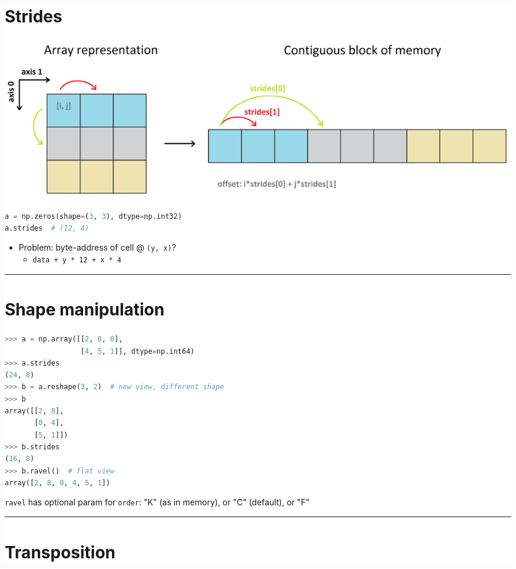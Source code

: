 # Strides

![large](images/scipy/strides.png)

``` py
a = np.zeros(shape=(3, 3), dtype=np.int32)
a.strides  # (12, 4)
```

- Problem: byte-address of cell @ `(y, x)`?
    - `data + y * 12 + x * 4`

---

# Shape manipulation

``` py
>>> a = np.array([[2, 8, 0],
                  [4, 5, 1]], dtype=np.int64)
>>> a.strides
(24, 8)
>>> b = a.reshape(3, 2)  # new view, different shape
>>> b
array([[2, 8],
       [0, 4],
       [5, 1]])
>>> b.strides
(16, 8)
>>> b.ravel()  # flat view
array([2, 8, 0, 4, 5, 1])
```

>

`ravel` has optional param for `order`: "K" (as in memory), or "C" (default), or "F"

---

# Transposition

